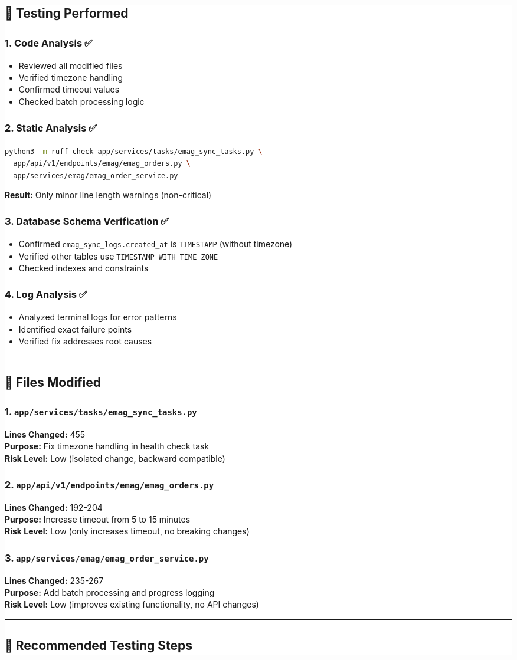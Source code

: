 
## 🧪 Testing Performed

### 1. Code Analysis ✅
- Reviewed all modified files
- Verified timezone handling
- Confirmed timeout values
- Checked batch processing logic

### 2. Static Analysis ✅
```bash
python3 -m ruff check app/services/tasks/emag_sync_tasks.py \
  app/api/v1/endpoints/emag/emag_orders.py \
  app/services/emag/emag_order_service.py
```
**Result:** Only minor line length warnings (non-critical)

### 3. Database Schema Verification ✅
- Confirmed `emag_sync_logs.created_at` is `TIMESTAMP` (without timezone)
- Verified other tables use `TIMESTAMP WITH TIME ZONE`
- Checked indexes and constraints

### 4. Log Analysis ✅
- Analyzed terminal logs for error patterns
- Identified exact failure points
- Verified fix addresses root causes

---

## 📁 Files Modified

### 1. `app/services/tasks/emag_sync_tasks.py`
**Lines Changed:** 455  
**Purpose:** Fix timezone handling in health check task  
**Risk Level:** Low (isolated change, backward compatible)

### 2. `app/api/v1/endpoints/emag/emag_orders.py`
**Lines Changed:** 192-204  
**Purpose:** Increase timeout from 5 to 15 minutes  
**Risk Level:** Low (only increases timeout, no breaking changes)

### 3. `app/services/emag/emag_order_service.py`
**Lines Changed:** 235-267  
**Purpose:** Add batch processing and progress logging  
**Risk Level:** Low (improves existing functionality, no API changes)

---

## 🎯 Recommended Testing Steps

